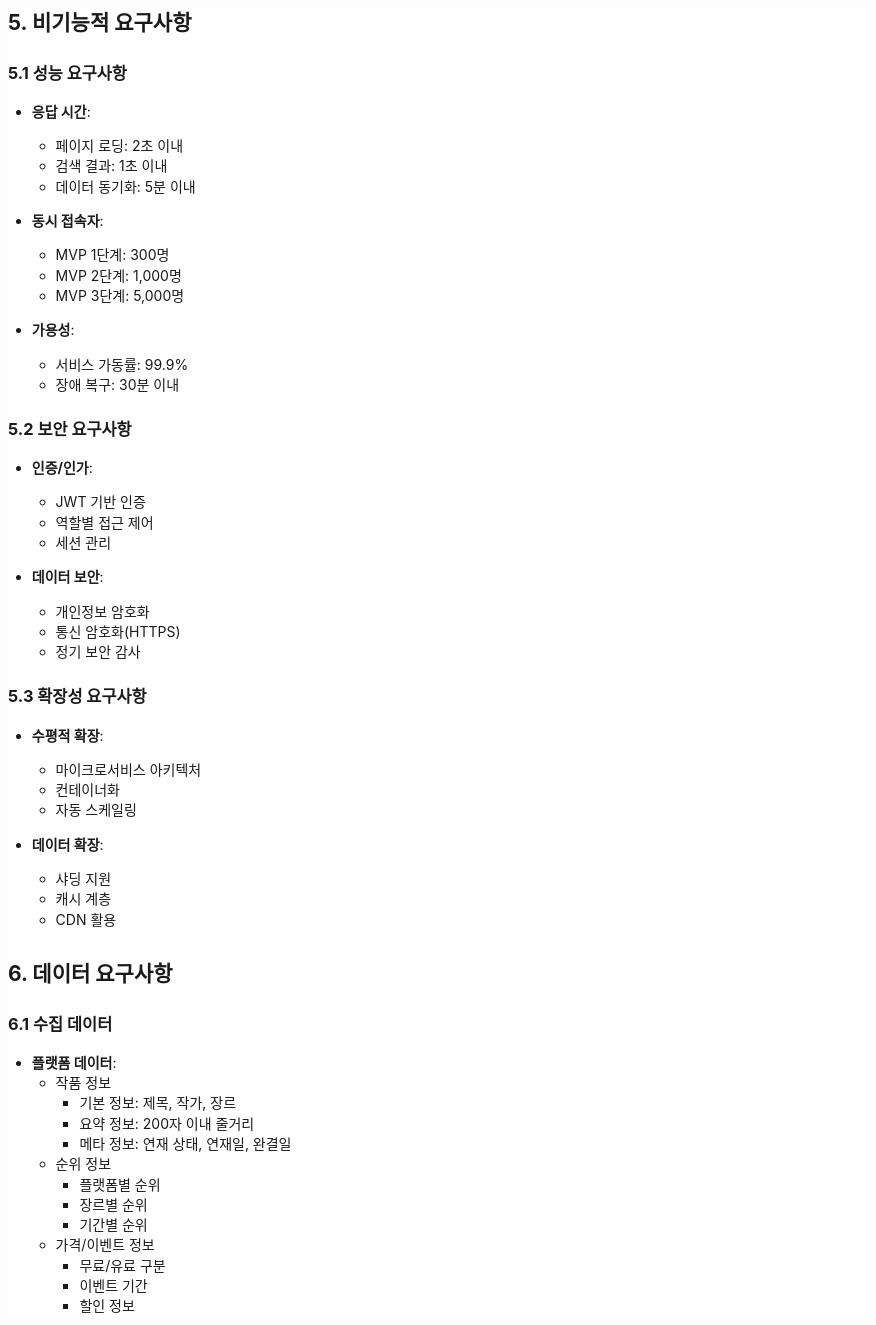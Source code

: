 ## 5. 비기능적 요구사항

### 5.1 성능 요구사항
- **응답 시간**:
  - 페이지 로딩: 2초 이내
  - 검색 결과: 1초 이내
  - 데이터 동기화: 5분 이내

- **동시 접속자**:
  - MVP 1단계: 300명
  - MVP 2단계: 1,000명
  - MVP 3단계: 5,000명

- **가용성**:
  - 서비스 가동률: 99.9%
  - 장애 복구: 30분 이내

### 5.2 보안 요구사항
- **인증/인가**:
  - JWT 기반 인증
  - 역할별 접근 제어
  - 세션 관리

- **데이터 보안**:
  - 개인정보 암호화
  - 통신 암호화(HTTPS)
  - 정기 보안 감사

### 5.3 확장성 요구사항
- **수평적 확장**:
  - 마이크로서비스 아키텍처
  - 컨테이너화
  - 자동 스케일링

- **데이터 확장**:
  - 샤딩 지원
  - 캐시 계층
  - CDN 활용

## 6. 데이터 요구사항

### 6.1 수집 데이터
- **플랫폼 데이터**:
  - 작품 정보
    - 기본 정보: 제목, 작가, 장르
    - 요약 정보: 200자 이내 줄거리
    - 메타 정보: 연재 상태, 연재일, 완결일
  - 순위 정보
    - 플랫폼별 순위
    - 장르별 순위
    - 기간별 순위
  - 가격/이벤트 정보
    - 무료/유료 구분
    - 이벤트 기간
    - 할인 정보
